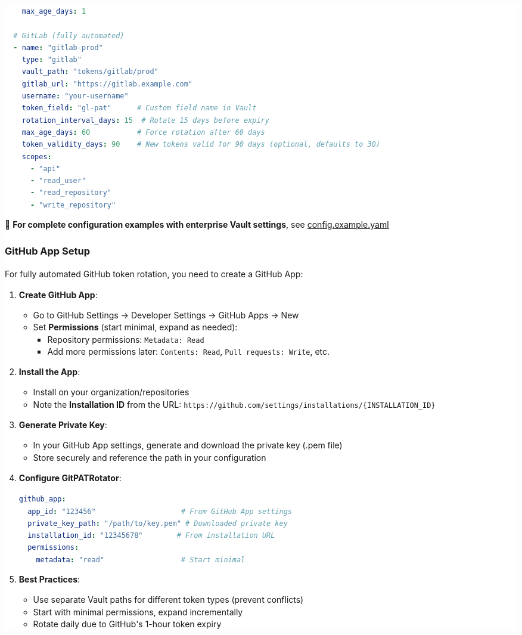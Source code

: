 ```yaml
    max_age_days: 1
    
  # GitLab (fully automated)  
  - name: "gitlab-prod"
    type: "gitlab"
    vault_path: "tokens/gitlab/prod"
    gitlab_url: "https://gitlab.example.com"
    username: "your-username"
    token_field: "gl-pat"      # Custom field name in Vault
    rotation_interval_days: 15  # Rotate 15 days before expiry
    max_age_days: 60           # Force rotation after 60 days
    token_validity_days: 90    # New tokens valid for 90 days (optional, defaults to 30)
    scopes:
      - "api"
      - "read_user"
      - "read_repository"
      - "write_repository"
```

📖 **For complete configuration examples with enterprise Vault settings**, see [config.example.yaml](config.example.yaml)

### GitHub App Setup

For fully automated GitHub token rotation, you need to create a GitHub App:

1. **Create GitHub App**:
   - Go to GitHub Settings → Developer Settings → GitHub Apps → New
   - Set **Permissions** (start minimal, expand as needed):
     - Repository permissions: `Metadata: Read`
     - Add more permissions later: `Contents: Read`, `Pull requests: Write`, etc.

2. **Install the App**:
   - Install on your organization/repositories
   - Note the **Installation ID** from the URL: `https://github.com/settings/installations/{INSTALLATION_ID}`

3. **Generate Private Key**:
   - In your GitHub App settings, generate and download the private key (.pem file)
   - Store securely and reference the path in your configuration

4. **Configure GitPATRotator**:
   ```yaml
   github_app:
     app_id: "123456"                    # From GitHub App settings
     private_key_path: "/path/to/key.pem" # Downloaded private key
     installation_id: "12345678"        # From installation URL
     permissions:
       metadata: "read"                  # Start minimal
   ```

5. **Best Practices**:
   - Use separate Vault paths for different token types (prevent conflicts)
   - Start with minimal permissions, expand incrementally
   - Rotate daily due to GitHub's 1-hour token expiry
